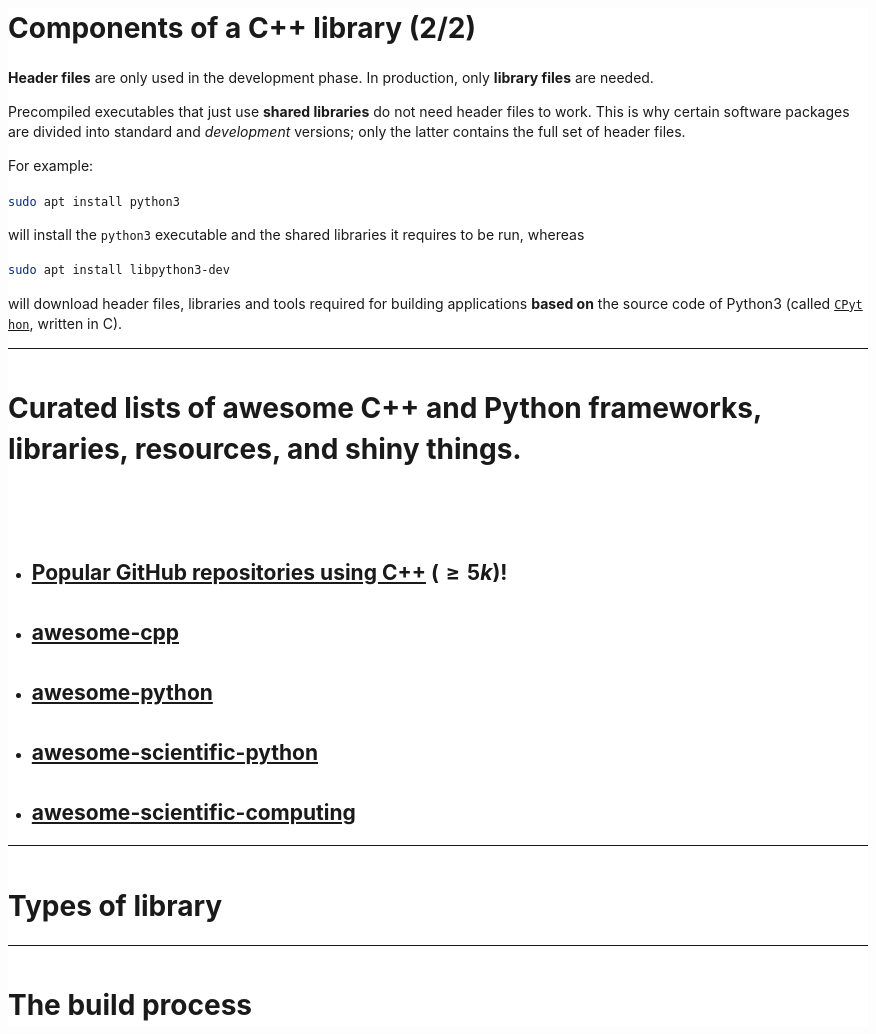 # Components of a C++ library (2/2)

**Header files** are only used in the development phase. In production, only **library files** are needed.

Precompiled executables that just use **shared libraries** do not need header files to work. This is why certain software packages are divided into standard and *development* versions; only the latter contains the full set of header files.

For example:
```bash
sudo apt install python3
```
will install the `python3` executable and the shared libraries it requires to be run, whereas
```bash
sudo apt install libpython3-dev
```
will download header files, libraries and tools required for building applications **based on** the source code of Python3 (called [`CPython`](https://github.com/python/cpython), written in C).

---

# Curated lists of awesome C++ and Python frameworks, libraries, resources, and shiny things.
<br><br>

- ## [Popular GitHub repositories using C++](https://github.com/search?q=stars%3A%3E500+language%3AC%2B%2B+&type=repositories) $\left(\geq 5k\right)$!
- ## [awesome-cpp](https://github.com/fffaraz/awesome-cpp)
- ## [awesome-python](https://github.com/vinta/awesome-python)
- ## [awesome-scientific-python](https://github.com/rossant/awesome-scientific-python)
- ## [awesome-scientific-computing](https://github.com/nschloe/awesome-scientific-computing)

---



# Types of library

---

# The build process

